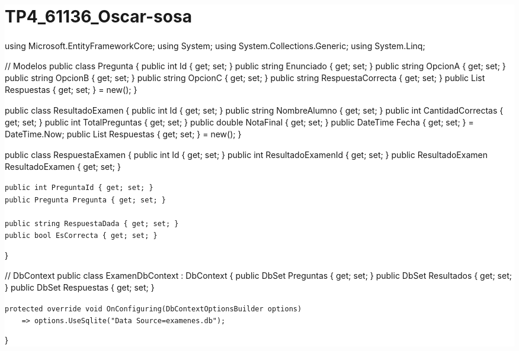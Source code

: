 # TP4_61136_Oscar-sosa
using Microsoft.EntityFrameworkCore;
using System;
using System.Collections.Generic;
using System.Linq;

// Modelos
public class Pregunta
{
    public int Id { get; set; }
    public string Enunciado { get; set; }
    public string OpcionA { get; set; }
    public string OpcionB { get; set; }
    public string OpcionC { get; set; }
    public string RespuestaCorrecta { get; set; }
    public List<RespuestaExamen> Respuestas { get; set; } = new();
}

public class ResultadoExamen
{
    public int Id { get; set; }
    public string NombreAlumno { get; set; }
    public int CantidadCorrectas { get; set; }
    public int TotalPreguntas { get; set; }
    public double NotaFinal { get; set; }
    public DateTime Fecha { get; set; } = DateTime.Now;
    public List<RespuestaExamen> Respuestas { get; set; } = new();
}

public class RespuestaExamen
{
    public int Id { get; set; }
    public int ResultadoExamenId { get; set; }
    public ResultadoExamen ResultadoExamen { get; set; }

    public int PreguntaId { get; set; }
    public Pregunta Pregunta { get; set; }

    public string RespuestaDada { get; set; }
    public bool EsCorrecta { get; set; }
}

// DbContext
public class ExamenDbContext : DbContext
{
    public DbSet<Pregunta> Preguntas { get; set; }
    public DbSet<ResultadoExamen> Resultados { get; set; }
    public DbSet<RespuestaExamen> Respuestas { get; set; }

    protected override void OnConfiguring(DbContextOptionsBuilder options)
        => options.UseSqlite("Data Source=examenes.db");
}
